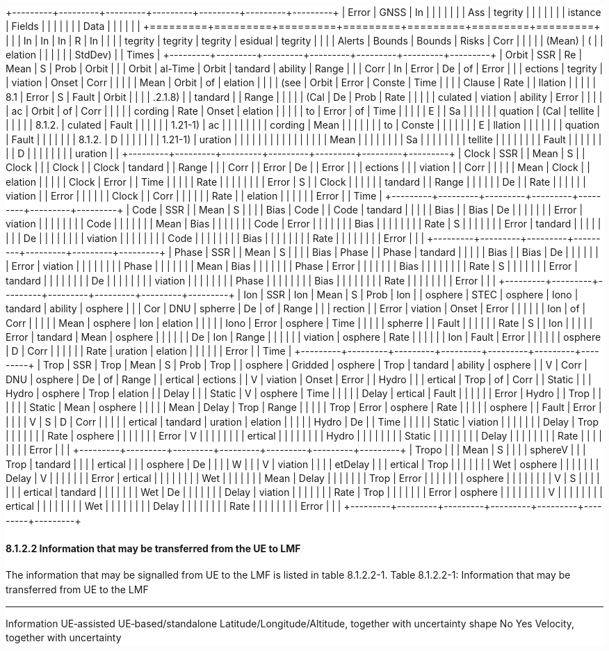 +---------+---------+---------+---------+---------+---------+---------+ | Error | GNSS | In | | | | | | | Ass | tegrity | | | | | | | istance | Fields | | | | | | | Data | | | | | | +=========+=========+=========+=========+=========+=========+=========+ | | | In | In | In | R | In | | | | tegrity | tegrity | tegrity | esidual | tegrity | | | | Alerts | Bounds | Bounds | Risks | Corr | | | | | (Mean) | ( | | elation | | | | | | StdDev) | | Times | +---------+---------+---------+---------+---------+---------+---------+ | Orbit | SSR | Re | Mean | S | Prob | Orbit | | | Orbit | al-Time | Orbit | tandard | ability | Range | | | Corr | In | Error | De | of | Error | | | ections | tegrity | | viation | Onset | Corr | | | | | Mean | Orbit | of | elation | | | | (see | Orbit | Error | Conste | Time | | | | Clause | Rate | | llation | | | | | 8.1 | Error | S | Fault | Orbit | | | | .2.1.8) | | tandard | | Range | | | | | (Cal | De | Prob | Rate | | | | | culated | viation | ability | Error | | | | | ac | Orbit | of | Corr | | | | | cording | Rate | Onset | elation | | | | | to | Error | of | Time | | | | | E | | Sa | | | | | | quation | (Cal | tellite | | | | | | 8.1.2. | culated | Fault | | | | | | 1.21-1) | ac | | | | | | | | cording | Mean | | | | | | | to | Conste | | | | | | | E | llation | | | | | | | quation | Fault | | | | | | | 8.1.2. | D | | | | | | | 1.21-1) | uration | | | | | | | | | | | | | | | | Mean | | | | | | | | Sa | | | | | | | | tellite | | | | | | | | Fault | | | | | | | | D | | | | | | | | uration | | +---------+---------+---------+---------+---------+---------+---------+ | Clock | SSR | | Mean | S | | Clock | | | Clock | | Clock | tandard | | Range | | | Corr | | Error | De | | Error | | | ections | | | viation | | Corr | | | | | Mean | Clock | | elation | | | | | Clock | Error | | Time | | | | | Rate | | | | | | | | Error | S | | Clock | | | | | | tandard | | Range | | | | | | De | | Rate | | | | | | viation | | Error | | | | | | Clock | | Corr | | | | | | Rate | | elation | | | | | | Error | | Time | +---------+---------+---------+---------+---------+---------+---------+ | Code | SSR | | Mean | S | | | | Bias | Code | | Code | tandard | | | | | Bias | | Bias | De | | | | | | | Error | viation | | | | | | | | Code | | | | | | | Mean | Bias | | | | | | | Code | Error | | | | | | | Bias | | | | | | | | Rate | S | | | | | | | Error | tandard | | | | | | | | De | | | | | | | | viation | | | | | | | | Code | | | | | | | | Bias | | | | | | | | Rate | | | | | | | | Error | | | +---------+---------+---------+---------+---------+---------+---------+ | Phase | SSR | | Mean | S | | | | Bias | Phase | | Phase | tandard | | | | | Bias | | Bias | De | | | | | | | Error | viation | | | | | | | | Phase | | | | | | | Mean | Bias | | | | | | | Phase | Error | | | | | | | Bias | | | | | | | | Rate | S | | | | | | | Error | tandard | | | | | | | | De | | | | | | | | viation | | | | | | | | Phase | | | | | | | | Bias | | | | | | | | Rate | | | | | | | | Error | | | +---------+---------+---------+---------+---------+---------+---------+ | Ion | SSR | Ion | Mean | S | Prob | Ion | | osphere | STEC | osphere | Iono | tandard | ability | osphere | | | Cor | DNU | spherre | De | of | Range | | | rection | | Error | viation | Onset | Error | | | | | | Ion | of | Corr | | | | | Mean | osphere | Ion | elation | | | | | Iono | Error | osphere | Time | | | | | spherre | | Fault | | | | | | Rate | S | | Ion | | | | | Error | tandard | Mean | osphere | | | | | | De | Ion | Range | | | | | | viation | osphere | Rate | | | | | | Ion | Fault | Error | | | | | | osphere | D | Corr | | | | | | Rate | uration | elation | | | | | | Error | | Time | +---------+---------+---------+---------+---------+---------+---------+ | Trop | SSR | Trop | Mean | S | Prob | Trop | | osphere | Gridded | osphere | Trop | tandard | ability | osphere | | V | Corr | DNU | osphere | De | of | Range | | ertical | ections | | V | viation | Onset | Error | | Hydro | | | ertical | Trop | of | Corr | | Static | | | Hydro | osphere | Trop | elation | | Delay | | | Static | V | osphere | Time | | | | | Delay | ertical | Fault | | | | | | Error | Hydro | | Trop | | | | | | Static | Mean | osphere | | | | | Mean | Delay | Trop | Range | | | | | Trop | Error | osphere | Rate | | | | | osphere | | Fault | Error | | | | | V | S | D | Corr | | | | | ertical | tandard | uration | elation | | | | | Hydro | De | | Time | | | | | Static | viation | | | | | | | Delay | Trop | | | | | | | Rate | osphere | | | | | | | Error | V | | | | | | | | ertical | | | | | | | | Hydro | | | | | | | | Static | | | | | | | | Delay | | | | | | | | Rate | | | | | | | | Error | | | +---------+---------+---------+---------+---------+---------+---------+ | Tropo | | | Mean | S | | | | sphereV | | | Trop | tandard | | | | ertical | | | osphere | De | | | | W | | | V | viation | | | | etDelay | | | ertical | Trop | | | | | | | Wet | osphere | | | | | | | Delay | V | | | | | | | Error | ertical | | | | | | | | Wet | | | | | | | Mean | Delay | | | | | | | Trop | Error | | | | | | | osphere | | | | | | | | V | S | | | | | | | ertical | tandard | | | | | | | Wet | De | | | | | | | Delay | viation | | | | | | | Rate | Trop | | | | | | | Error | osphere | | | | | | | | V | | | | | | | | ertical | | | | | | | | Wet | | | | | | | | Delay | | | | | | | | Rate | | | | | | | | Error | | | +---------+---------+---------+---------+---------+---------+---------+
#### 8.1.2.2 Information that may be transferred from the UE to LMF
The information that may be signalled from UE to the LMF is listed in table
8.1.2.2-1.
Table 8.1.2.2-1: Information that may be transferred from UE to the LMF
* * *
Information UE‑assisted UE‑based/standalone Latitude/Longitude/Altitude,
together with uncertainty shape No Yes Velocity, together with uncertainty